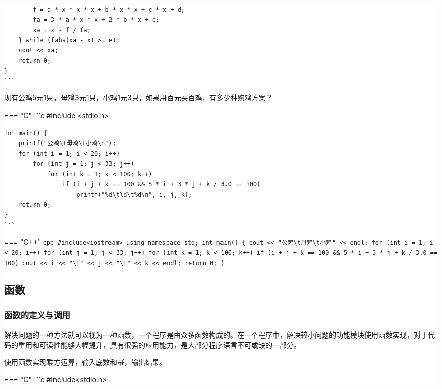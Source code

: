 			f = a * x * x * x + b * x * x + c * x + d;
			fa = 3 * a * x * x + 2 * b * x + c;
			xa = x - f / fa;
		} while (fabs(xa - x) >= e);
		cout << xa;
		return 0;
	}
	```

现有公鸡5元1只，母鸡3元1只，小鸡1元3只，如果用百元买百鸡，有多少种购鸡方案？

=== "C"
	```c
	#include <stdio.h>

	int main() {
		printf("公鸡\t母鸡\t小鸡\n");
		for (int i = 1; i < 20; i++)
			for (int j = 1; j < 33; j++)
				for (int k = 1; k < 100; k++)
					if (i + j + k == 100 && 5 * i + 3 * j + k / 3.0 == 100)
						printf("%d\t%d\t%d\n", i, j, k);
		return 0;
	}
	```
=== "C++"
	```cpp
	#include<iostream>
	using namespace std;
	int main() {
		cout << "公鸡\t母鸡\t小鸡" << endl;
		for (int i = 1; i < 20; i++)
			for (int j = 1; j < 33; j++)
				for (int k = 1; k < 100; k++)
					if (i + j + k == 100 && 5 * i + 3 * j + k / 3.0 == 100)
						cout << i << "\t" << j << "\t" << k << endl;
		return 0;
	}
	```

## 函数

### 函数的定义与调用

解决问题的一种方法就可以视为一种函数，一个程序是由众多函数构成的。在一个程序中，解决较小问题的功能模块使用函数实现，对于代码的重用和可读性能够大幅提升，具有很强的应用能力，是大部分程序语言不可或缺的一部分。

使用函数实现乘方运算，输入底数和幂，输出结果。

=== "C"
	```c
	#include<stdio.h>
